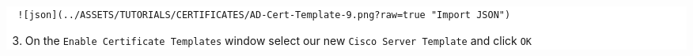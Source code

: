       ![json](../ASSETS/TUTORIALS/CERTIFICATES/AD-Cert-Template-9.png?raw=true "Import JSON")
      
   3. On the `Enable Certificate Templates` window select our new `Cisco Server Template` and click `OK`

